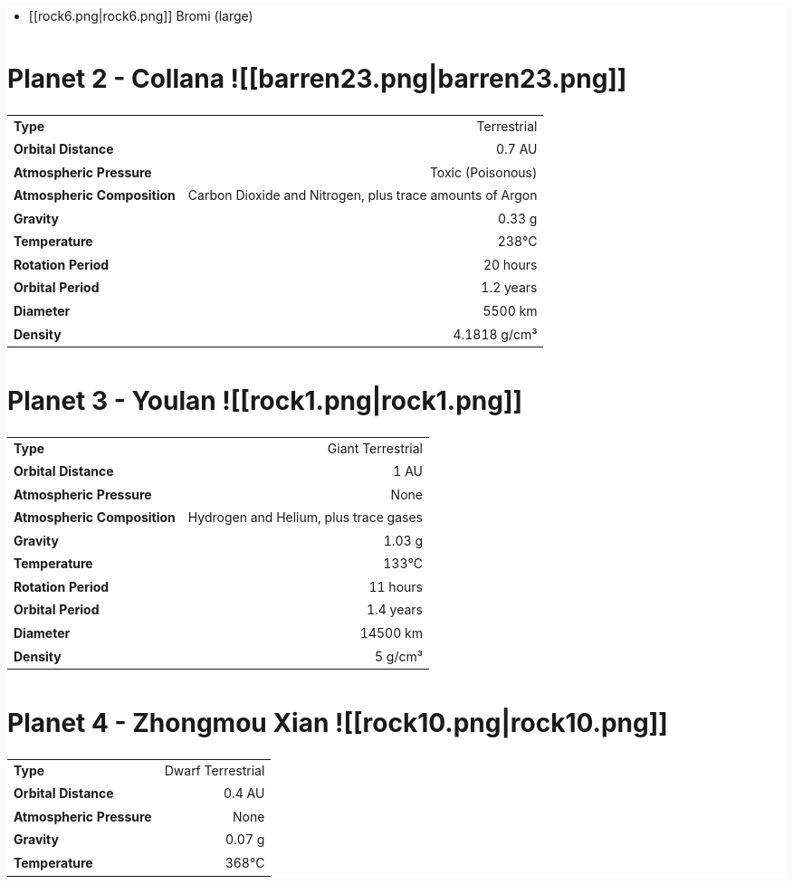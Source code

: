 - [[rock6.png\|rock6.png]] Bromi (large)

# Planet 2 - Collana ![[barren23.png\|barren23.png]]
|                             |                           |
| --------------------------- | -------------------------:|
| **Type**                    |             Terrestrial |
| **Orbital Distance**        |   0.7 AU |
| **Atmospheric Pressure**    |       Toxic (Poisonous) |
| **Atmospheric Composition** |      Carbon Dioxide and Nitrogen, plus trace amounts of Argon |
| **Gravity**                 |        0.33 g |
| **Temperature**             |    238°C |
| **Rotation Period**         |  20 hours |
| **Orbital Period** | 1.2 years |
| **Diameter**                |      5500 km | 
| **Density**                 |    4.1818 g/cm³ |





# Planet 3 - Youlan ![[rock1.png\|rock1.png]]
|                             |                           |
| --------------------------- | -------------------------:|
| **Type**                    |             Giant Terrestrial |
| **Orbital Distance**        |   1 AU |
| **Atmospheric Pressure**    |       None |
| **Atmospheric Composition** |      Hydrogen and Helium, plus trace gases |
| **Gravity**                 |        1.03 g |
| **Temperature**             |    133°C |
| **Rotation Period**         |  11 hours |
| **Orbital Period** | 1.4 years |
| **Diameter**                |      14500 km | 
| **Density**                 |    5 g/cm³ |





# Planet 4 - Zhongmou Xian ![[rock10.png\|rock10.png]]
|                             |                           |
| --------------------------- | -------------------------:|
| **Type**                    |             Dwarf Terrestrial |
| **Orbital Distance**        |   0.4 AU |
| **Atmospheric Pressure**    |       None |
| **Gravity**                 |        0.07 g |
| **Temperature**             |    368°C |